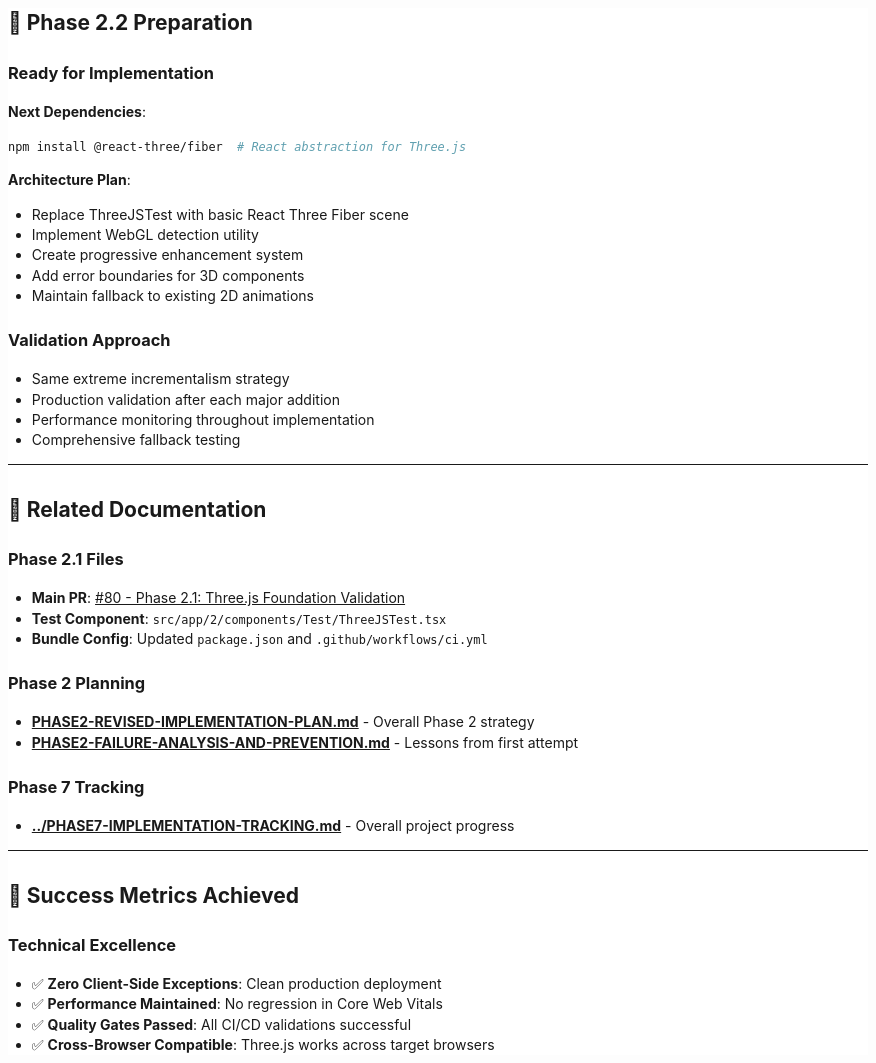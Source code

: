 
## 🔗 **Phase 2.2 Preparation**

### **Ready for Implementation**
**Next Dependencies**:
```bash
npm install @react-three/fiber  # React abstraction for Three.js
```

**Architecture Plan**:
- Replace ThreeJSTest with basic React Three Fiber scene
- Implement WebGL detection utility
- Create progressive enhancement system
- Add error boundaries for 3D components
- Maintain fallback to existing 2D animations

### **Validation Approach**
- Same extreme incrementalism strategy
- Production validation after each major addition
- Performance monitoring throughout implementation
- Comprehensive fallback testing

---

## 📁 **Related Documentation**

### **Phase 2.1 Files**
- **Main PR**: [#80 - Phase 2.1: Three.js Foundation Validation](https://github.com/isthatamullet/tylergohr.com/pull/80)
- **Test Component**: `src/app/2/components/Test/ThreeJSTest.tsx`
- **Bundle Config**: Updated `package.json` and `.github/workflows/ci.yml`

### **Phase 2 Planning**
- **[PHASE2-REVISED-IMPLEMENTATION-PLAN.md](PHASE2-REVISED-IMPLEMENTATION-PLAN.md)** - Overall Phase 2 strategy
- **[PHASE2-FAILURE-ANALYSIS-AND-PREVENTION.md](PHASE2-FAILURE-ANALYSIS-AND-PREVENTION.md)** - Lessons from first attempt

### **Phase 7 Tracking**
- **[../PHASE7-IMPLEMENTATION-TRACKING.md](../PHASE7-IMPLEMENTATION-TRACKING.md)** - Overall project progress

---

## 🎯 **Success Metrics Achieved**

### **Technical Excellence**
- ✅ **Zero Client-Side Exceptions**: Clean production deployment
- ✅ **Performance Maintained**: No regression in Core Web Vitals
- ✅ **Quality Gates Passed**: All CI/CD validations successful
- ✅ **Cross-Browser Compatible**: Three.js works across target browsers
